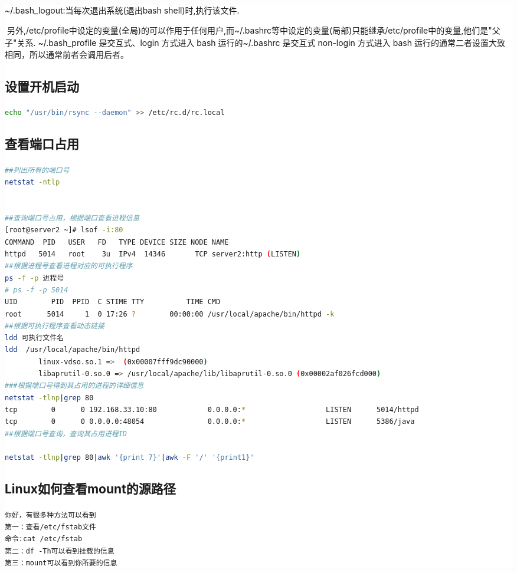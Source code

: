 ~/.bash_logout:当每次退出系统(退出bash shell)时,执行该文件.

 另外,/etc/profile中设定的变量(全局)的可以作用于任何用户,而~/.bashrc等中设定的变量(局部)只能继承/etc/profile中的变量,他们是"父子"关系. ~/.bash_profile 是交互式、login 方式进入 bash 运行的~/.bashrc 是交互式 non-login 方式进入 bash 运行的通常二者设置大致相同，所以通常前者会调用后者。 





## 设置开机启动

```bash
echo "/usr/bin/rsync --daemon" >> /etc/rc.d/rc.local
```



## 查看端口占用

```bash
##列出所有的端口号
netstat -ntlp


##查询端口号占用，根据端口查看进程信息
[root@server2 ~]# lsof -i:80
COMMAND  PID   USER   FD   TYPE DEVICE SIZE NODE NAME
httpd   5014   root    3u  IPv4  14346       TCP server2:http (LISTEN)
##根据进程号查看进程对应的可执行程序 
ps -f -p 进程号
# ps -f -p 5014
UID        PID  PPID  C STIME TTY          TIME CMD
root      5014     1  0 17:26 ?        00:00:00 /usr/local/apache/bin/httpd -k
##根据可执行程序查看动态链接 
ldd 可执行文件名
ldd  /usr/local/apache/bin/httpd
        linux-vdso.so.1 =>  (0x00007fff9dc90000)
        libaprutil-0.so.0 => /usr/local/apache/lib/libaprutil-0.so.0 (0x00002af026fcd000)   
###根据端口号得到其占用的进程的详细信息
netstat -tlnp|grep 80
tcp        0      0 192.168.33.10:80            0.0.0.0:*                   LISTEN      5014/httpd
tcp        0      0 0.0.0.0:48054               0.0.0.0:*                   LISTEN      5386/java
##根据端口号查询，查询其占用进程ID

netstat -tlnp|grep 80|awk '{print 7}'|awk -F '/' '{print1}'
```



## Linux如何查看mount的源路径

```
你好，有很多种方法可以看到
第一：查看/etc/fstab文件
命令:cat /etc/fstab
第二：df -Th可以看到挂载的信息
第三：mount可以看到你所要的信息
```
